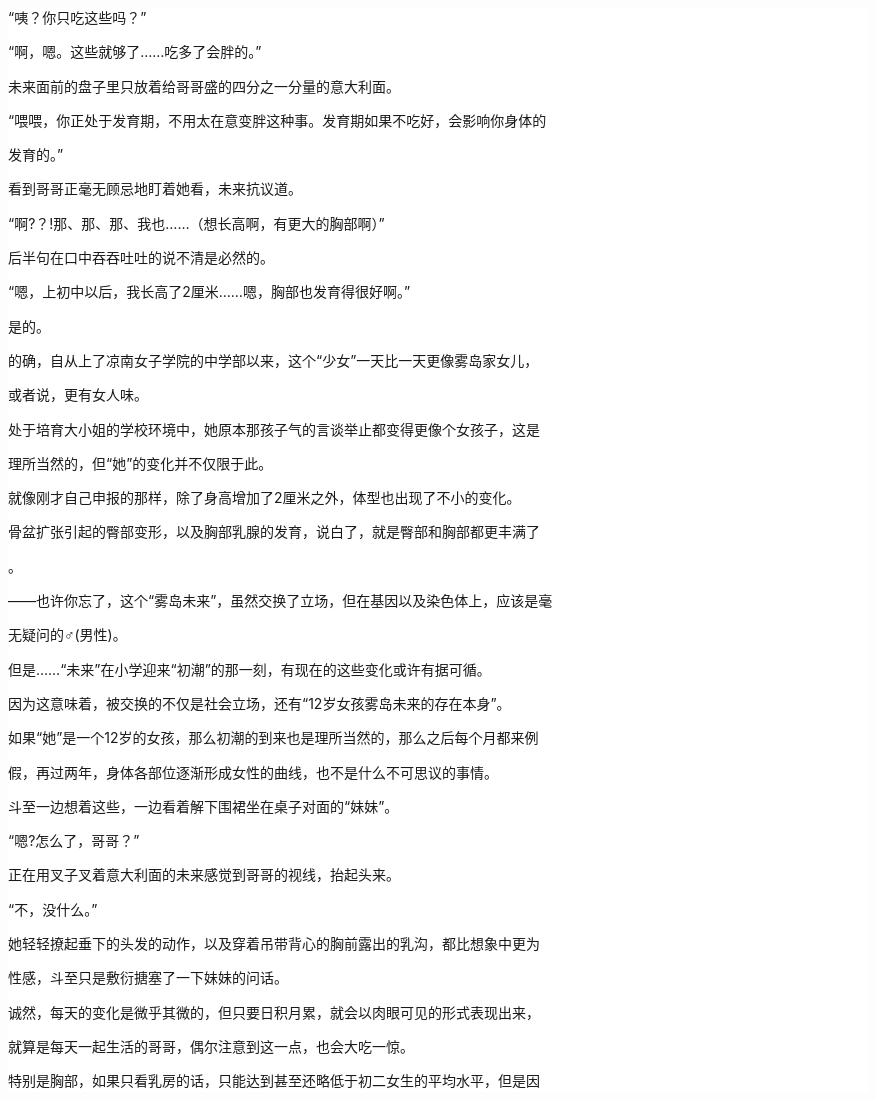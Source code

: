 “咦？你只吃这些吗？”

“啊，嗯。这些就够了……吃多了会胖的。”

未来面前的盘子里只放着给哥哥盛的四分之一分量的意大利面。

“喂喂，你正处于发育期，不用太在意变胖这种事。发育期如果不吃好，会影响你身体的

发育的。”

看到哥哥正毫无顾忌地盯着她看，未来抗议道。

“啊?？!那、那、那、我也……（想长高啊，有更大的胸部啊）”

后半句在口中吞吞吐吐的说不清是必然的。

“嗯，上初中以后，我长高了2厘米……嗯，胸部也发育得很好啊。”



是的。

的确，自从上了凉南女子学院的中学部以来，这个“少女”一天比一天更像雾岛家女儿，

或者说，更有女人味。

处于培育大小姐的学校环境中，她原本那孩子气的言谈举止都变得更像个女孩子，这是

理所当然的，但“她”的变化并不仅限于此。

就像刚才自己申报的那样，除了身高增加了2厘米之外，体型也出现了不小的变化。

骨盆扩张引起的臀部变形，以及胸部乳腺的发育，说白了，就是臀部和胸部都更丰满了

。

——也许你忘了，这个“雾岛未来”，虽然交换了立场，但在基因以及染色体上，应该是毫

无疑问的♂(男性)。

但是……“未来”在小学迎来“初潮”的那一刻，有现在的这些变化或许有据可循。

因为这意味着，被交换的不仅是社会立场，还有“12岁女孩雾岛未来的存在本身”。

如果“她”是一个12岁的女孩，那么初潮的到来也是理所当然的，那么之后每个月都来例

假，再过两年，身体各部位逐渐形成女性的曲线，也不是什么不可思议的事情。

斗至一边想着这些，一边看着解下围裙坐在桌子对面的“妹妹”。

“嗯?怎么了，哥哥？”

正在用叉子叉着意大利面的未来感觉到哥哥的视线，抬起头来。

“不，没什么。”

她轻轻撩起垂下的头发的动作，以及穿着吊带背心的胸前露出的乳沟，都比想象中更为

性感，斗至只是敷衍搪塞了一下妹妹的问话。

诚然，每天的变化是微乎其微的，但只要日积月累，就会以肉眼可见的形式表现出来，

就算是每天一起生活的哥哥，偶尔注意到这一点，也会大吃一惊。

特别是胸部，如果只看乳房的话，只能达到甚至还略低于初二女生的平均水平，但是因
